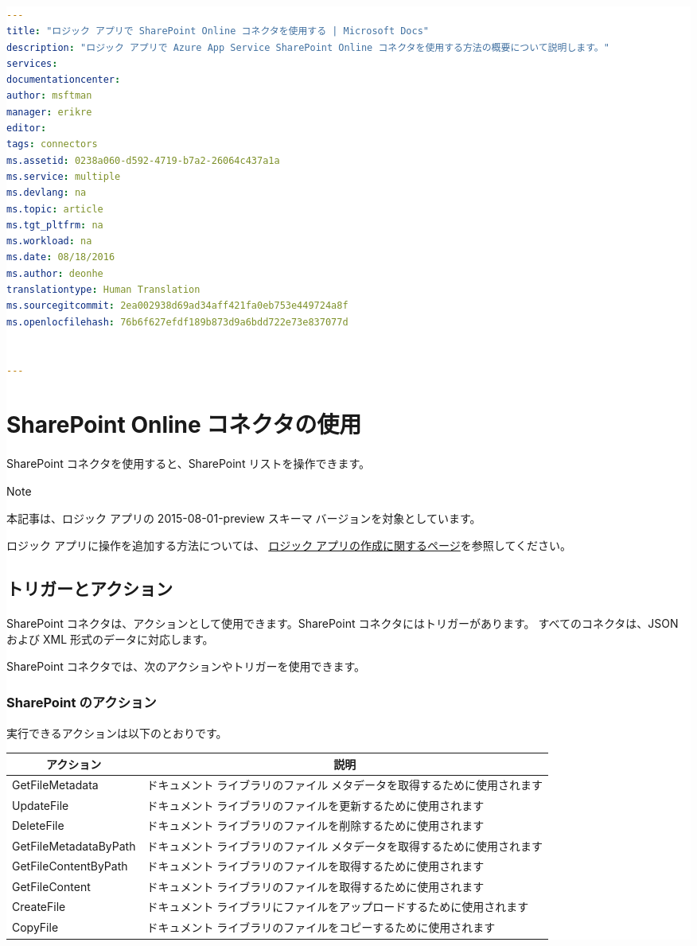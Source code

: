 ```yaml
---
title: "ロジック アプリで SharePoint Online コネクタを使用する | Microsoft Docs"
description: "ロジック アプリで Azure App Service SharePoint Online コネクタを使用する方法の概要について説明します。"
services: 
documentationcenter: 
author: msftman
manager: erikre
editor: 
tags: connectors
ms.assetid: 0238a060-d592-4719-b7a2-26064c437a1a
ms.service: multiple
ms.devlang: na
ms.topic: article
ms.tgt_pltfrm: na
ms.workload: na
ms.date: 08/18/2016
ms.author: deonhe
translationtype: Human Translation
ms.sourcegitcommit: 2ea002938d69ad34aff421fa0eb753e449724a8f
ms.openlocfilehash: 76b6f627efdf189b873d9a6bdd722e73e837077d


---
```

# <a name="get-started-with-the-sharepoint-online-connector"></a>SharePoint Online コネクタの使用
SharePoint コネクタを使用すると、SharePoint リストを操作できます。

> [!NOTE]
> 本記事は、ロジック アプリの 2015-08-01-preview スキーマ バージョンを対象としています。
> 
> 

ロジック アプリに操作を追加する方法については、 [ロジック アプリの作成に関するページ](../app-service-logic/app-service-logic-create-a-logic-app.md)を参照してください。

## <a name="lets-talk-about-triggers-and-actions"></a>トリガーとアクション
SharePoint コネクタは、アクションとして使用できます。SharePoint コネクタにはトリガーがあります。 すべてのコネクタは、JSON および XML 形式のデータに対応します。 

SharePoint コネクタでは、次のアクションやトリガーを使用できます。

### <a name="sharepoint-actions"></a>SharePoint のアクション
実行できるアクションは以下のとおりです。

| アクション | 説明 |
| --- | --- |
| GetFileMetadata |ドキュメント ライブラリのファイル メタデータを取得するために使用されます |
| UpdateFile |ドキュメント ライブラリのファイルを更新するために使用されます |
| DeleteFile |ドキュメント ライブラリのファイルを削除するために使用されます |
| GetFileMetadataByPath |ドキュメント ライブラリのファイル メタデータを取得するために使用されます |
| GetFileContentByPath |ドキュメント ライブラリのファイルを取得するために使用されます |
| GetFileContent |ドキュメント ライブラリのファイルを取得するために使用されます |
| CreateFile |ドキュメント ライブラリにファイルをアップロードするために使用されます |
| CopyFile |ドキュメント ライブラリのファイルをコピーするために使用されます |

[1]: ../../includes/media/connectors-create-api-sharepointonline/connectionconfig1.png  
[2]: ../../includes/media/connectors-create-api-sharepointonline/connectionconfig2.png 
[3]: ../../includes/media/connectors-create-api-sharepointonline/connectionconfig3.png
[4]: ../../includes/media/connectors-create-api-sharepointonline/connectionconfig4.png
[5]: ../../includes/media/connectors-create-api-sharepointonline/connectionconfig5.png